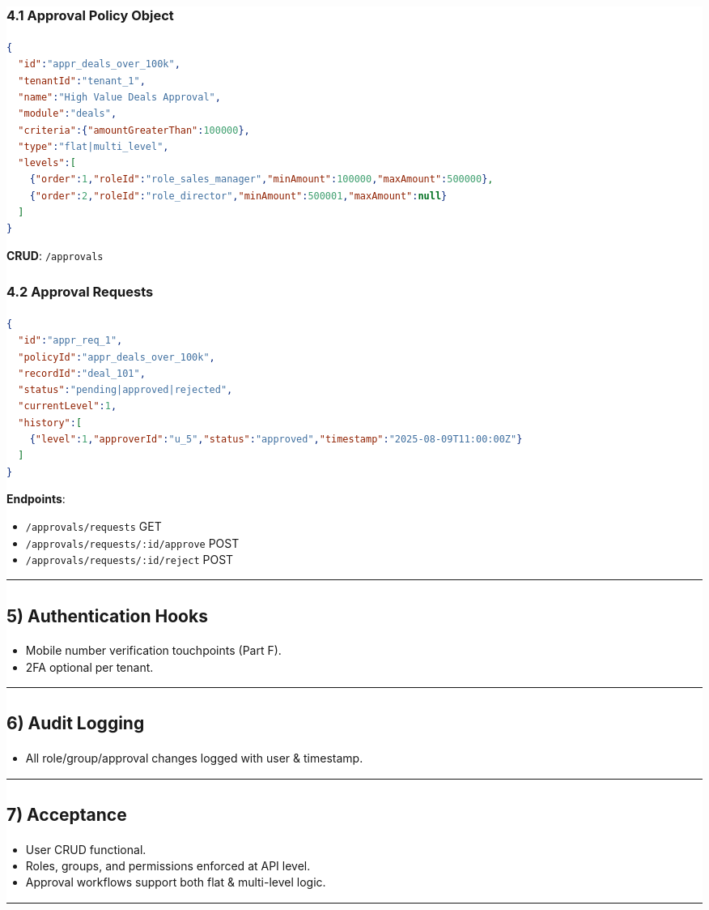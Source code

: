 ### 4.1 Approval Policy Object
```json
{
  "id":"appr_deals_over_100k",
  "tenantId":"tenant_1",
  "name":"High Value Deals Approval",
  "module":"deals",
  "criteria":{"amountGreaterThan":100000},
  "type":"flat|multi_level",
  "levels":[
    {"order":1,"roleId":"role_sales_manager","minAmount":100000,"maxAmount":500000},
    {"order":2,"roleId":"role_director","minAmount":500001,"maxAmount":null}
  ]
}
```

**CRUD**: `/approvals`

### 4.2 Approval Requests
```json
{
  "id":"appr_req_1",
  "policyId":"appr_deals_over_100k",
  "recordId":"deal_101",
  "status":"pending|approved|rejected",
  "currentLevel":1,
  "history":[
    {"level":1,"approverId":"u_5","status":"approved","timestamp":"2025-08-09T11:00:00Z"}
  ]
}
```

**Endpoints**:
- `/approvals/requests` GET
- `/approvals/requests/:id/approve` POST
- `/approvals/requests/:id/reject` POST

---

## 5) Authentication Hooks
- Mobile number verification touchpoints (Part F).
- 2FA optional per tenant.

---

## 6) Audit Logging
- All role/group/approval changes logged with user & timestamp.

---

## 7) Acceptance
- User CRUD functional.
- Roles, groups, and permissions enforced at API level.
- Approval workflows support both flat & multi-level logic.

---